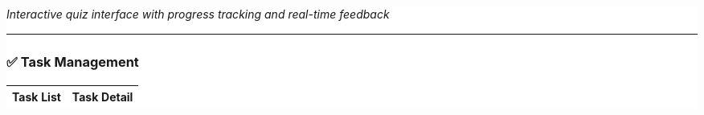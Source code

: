 _Interactive quiz interface with progress tracking and real-time feedback_

---

### ✅ Task Management

| Task List | Task Detail |
|-----------|-------------|